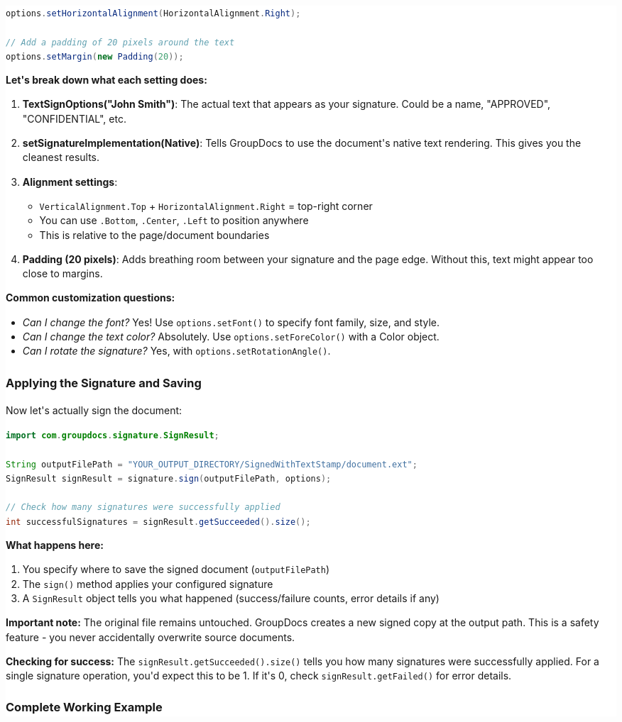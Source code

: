 ```java
options.setHorizontalAlignment(HorizontalAlignment.Right);

// Add a padding of 20 pixels around the text
options.setMargin(new Padding(20));
```

**Let's break down what each setting does:**

1. **TextSignOptions("John Smith")**: The actual text that appears as your signature. Could be a name, "APPROVED", "CONFIDENTIAL", etc.

2. **setSignatureImplementation(Native)**: Tells GroupDocs to use the document's native text rendering. This gives you the cleanest results.

3. **Alignment settings**: 
   - `VerticalAlignment.Top` + `HorizontalAlignment.Right` = top-right corner
   - You can use `.Bottom`, `.Center`, `.Left` to position anywhere
   - This is relative to the page/document boundaries

4. **Padding (20 pixels)**: Adds breathing room between your signature and the page edge. Without this, text might appear too close to margins.

**Common customization questions:**
- *Can I change the font?* Yes! Use `options.setFont()` to specify font family, size, and style.
- *Can I change the text color?* Absolutely. Use `options.setForeColor()` with a Color object.
- *Can I rotate the signature?* Yes, with `options.setRotationAngle()`.

### Applying the Signature and Saving

Now let's actually sign the document:

```java
import com.groupdocs.signature.SignResult;

String outputFilePath = "YOUR_OUTPUT_DIRECTORY/SignedWithTextStamp/document.ext";
SignResult signResult = signature.sign(outputFilePath, options);

// Check how many signatures were successfully applied
int successfulSignatures = signResult.getSucceeded().size();
```

**What happens here:**

1. You specify where to save the signed document (`outputFilePath`)
2. The `sign()` method applies your configured signature
3. A `SignResult` object tells you what happened (success/failure counts, error details if any)

**Important note:** The original file remains untouched. GroupDocs creates a new signed copy at the output path. This is a safety feature - you never accidentally overwrite source documents.

**Checking for success:** The `signResult.getSucceeded().size()` tells you how many signatures were successfully applied. For a single signature operation, you'd expect this to be 1. If it's 0, check `signResult.getFailed()` for error details.

### Complete Working Example
